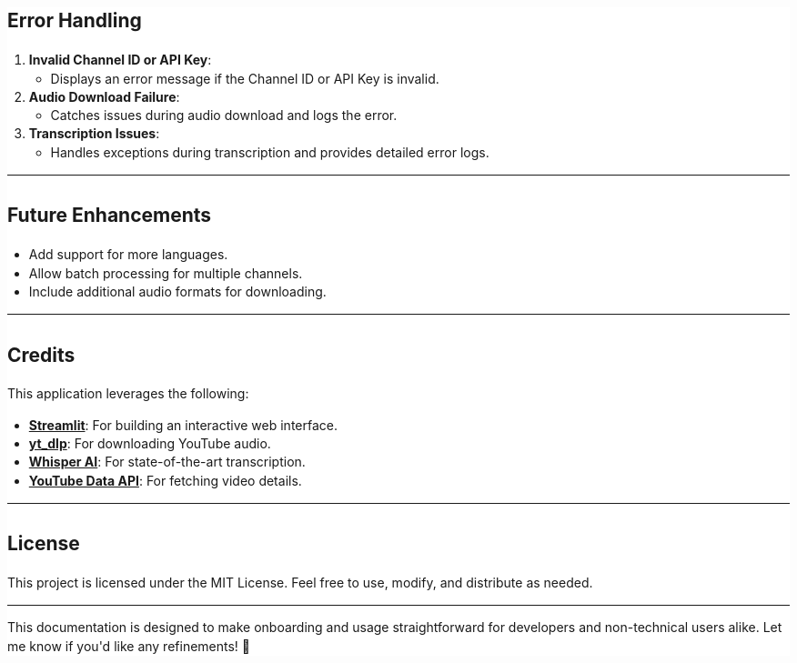 ## **Error Handling**
1. **Invalid Channel ID or API Key**:
   - Displays an error message if the Channel ID or API Key is invalid.
2. **Audio Download Failure**:
   - Catches issues during audio download and logs the error.
3. **Transcription Issues**:
   - Handles exceptions during transcription and provides detailed error logs.

---

## **Future Enhancements**
- Add support for more languages.
- Allow batch processing for multiple channels.
- Include additional audio formats for downloading.

---

## **Credits**
This application leverages the following:
- **[Streamlit](https://streamlit.io/)**: For building an interactive web interface.
- **[yt_dlp](https://github.com/yt-dlp/yt-dlp)**: For downloading YouTube audio.
- **[Whisper AI](https://github.com/openai/whisper)**: For state-of-the-art transcription.
- **[YouTube Data API](https://developers.google.com/youtube/v3)**: For fetching video details.

---

## **License**
This project is licensed under the MIT License. Feel free to use, modify, and distribute as needed.

---

This documentation is designed to make onboarding and usage straightforward for developers and non-technical users alike. Let me know if you'd like any refinements! 🚀
